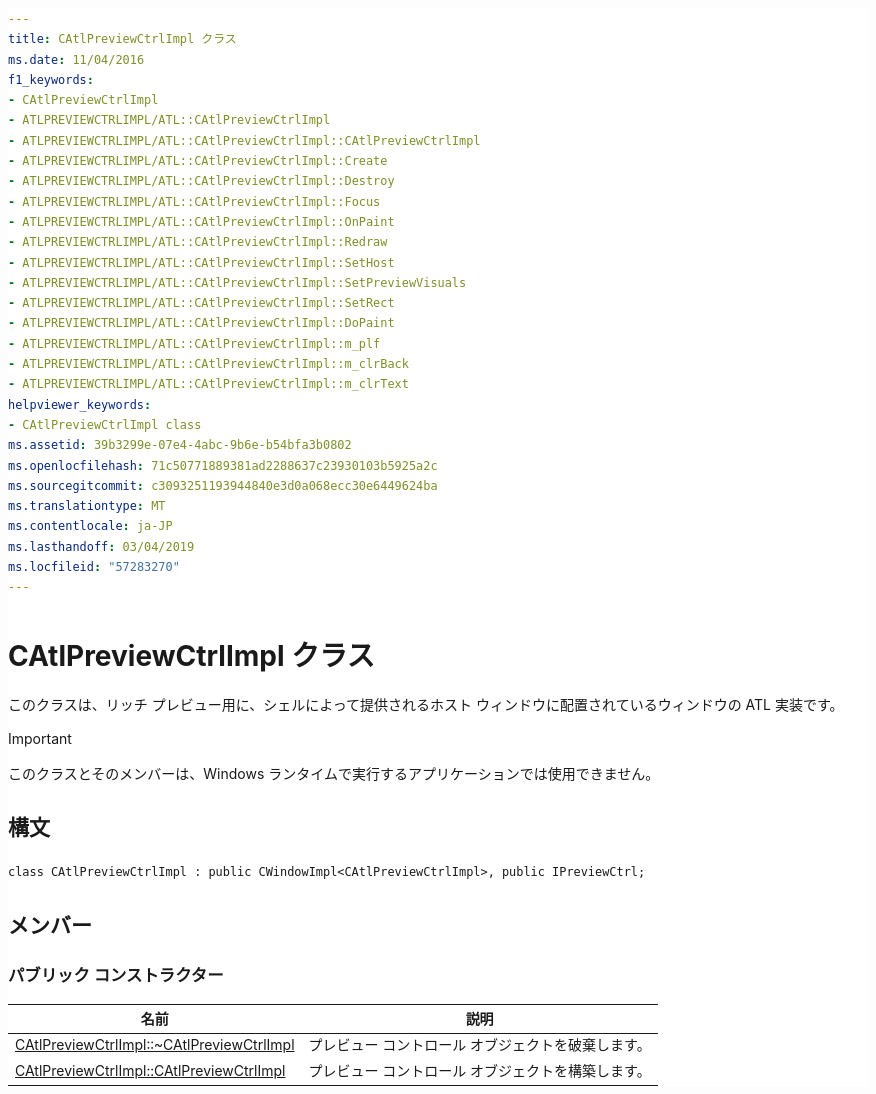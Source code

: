 ```yaml
---
title: CAtlPreviewCtrlImpl クラス
ms.date: 11/04/2016
f1_keywords:
- CAtlPreviewCtrlImpl
- ATLPREVIEWCTRLIMPL/ATL::CAtlPreviewCtrlImpl
- ATLPREVIEWCTRLIMPL/ATL::CAtlPreviewCtrlImpl::CAtlPreviewCtrlImpl
- ATLPREVIEWCTRLIMPL/ATL::CAtlPreviewCtrlImpl::Create
- ATLPREVIEWCTRLIMPL/ATL::CAtlPreviewCtrlImpl::Destroy
- ATLPREVIEWCTRLIMPL/ATL::CAtlPreviewCtrlImpl::Focus
- ATLPREVIEWCTRLIMPL/ATL::CAtlPreviewCtrlImpl::OnPaint
- ATLPREVIEWCTRLIMPL/ATL::CAtlPreviewCtrlImpl::Redraw
- ATLPREVIEWCTRLIMPL/ATL::CAtlPreviewCtrlImpl::SetHost
- ATLPREVIEWCTRLIMPL/ATL::CAtlPreviewCtrlImpl::SetPreviewVisuals
- ATLPREVIEWCTRLIMPL/ATL::CAtlPreviewCtrlImpl::SetRect
- ATLPREVIEWCTRLIMPL/ATL::CAtlPreviewCtrlImpl::DoPaint
- ATLPREVIEWCTRLIMPL/ATL::CAtlPreviewCtrlImpl::m_plf
- ATLPREVIEWCTRLIMPL/ATL::CAtlPreviewCtrlImpl::m_clrBack
- ATLPREVIEWCTRLIMPL/ATL::CAtlPreviewCtrlImpl::m_clrText
helpviewer_keywords:
- CAtlPreviewCtrlImpl class
ms.assetid: 39b3299e-07e4-4abc-9b6e-b54bfa3b0802
ms.openlocfilehash: 71c50771889381ad2288637c23930103b5925a2c
ms.sourcegitcommit: c3093251193944840e3d0a068ecc30e6449624ba
ms.translationtype: MT
ms.contentlocale: ja-JP
ms.lasthandoff: 03/04/2019
ms.locfileid: "57283270"
---
```

# <a name="catlpreviewctrlimpl-class"></a>CAtlPreviewCtrlImpl クラス

このクラスは、リッチ プレビュー用に、シェルによって提供されるホスト ウィンドウに配置されているウィンドウの ATL 実装です。

> [!IMPORTANT]
>  このクラスとそのメンバーは、Windows ランタイムで実行するアプリケーションでは使用できません。

## <a name="syntax"></a>構文

```
class CAtlPreviewCtrlImpl : public CWindowImpl<CAtlPreviewCtrlImpl>, public IPreviewCtrl;
```

## <a name="members"></a>メンバー

### <a name="public-constructors"></a>パブリック コンストラクター

|名前|説明|
|----------|-----------------|
|[CAtlPreviewCtrlImpl::~CAtlPreviewCtrlImpl](#dtor)|プレビュー コントロール オブジェクトを破棄します。|
|[CAtlPreviewCtrlImpl::CAtlPreviewCtrlImpl](#catlpreviewctrlimpl)|プレビュー コントロール オブジェクトを構築します。|
